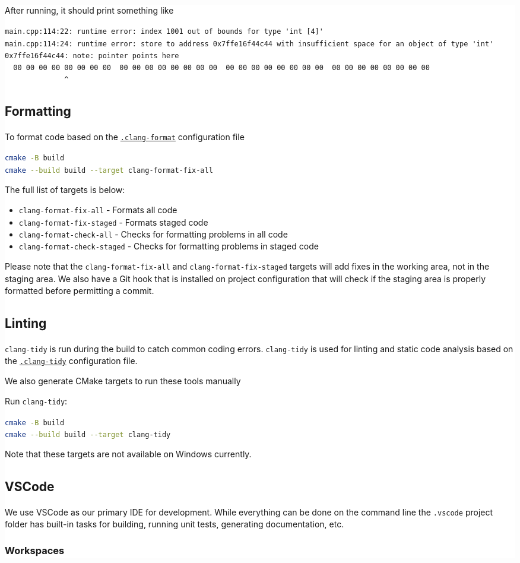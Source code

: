 After running, it should print something like

```
main.cpp:114:22: runtime error: index 1001 out of bounds for type 'int [4]'
main.cpp:114:24: runtime error: store to address 0x7ffe16f44c44 with insufficient space for an object of type 'int'
0x7ffe16f44c44: note: pointer points here
  00 00 00 00 00 00 00 00  00 00 00 00 00 00 00 00  00 00 00 00 00 00 00 00  00 00 00 00 00 00 00 00
              ^
```

## Formatting

To format code based on the [`.clang-format`](./.clang-format) configuration file

```sh
cmake -B build
cmake --build build --target clang-format-fix-all
```

The full list of targets is below:

- `clang-format-fix-all` - Formats all code
- `clang-format-fix-staged` - Formats staged code
- `clang-format-check-all` - Checks for formatting problems in all code
- `clang-format-check-staged` - Checks for formatting problems in staged code

Please note that the `clang-format-fix-all` and `clang-format-fix-staged` targets will add fixes in the working area, not in the staging area. We also have a Git hook that is installed on project configuration that will check if the staging area is properly formatted before permitting a commit.

## Linting

`clang-tidy` is run during the build to catch common coding errors. `clang-tidy` is used for linting and static code analysis based on the [`.clang-tidy`](./.clang-tidy) configuration file.

We also generate CMake targets to run these tools manually

Run `clang-tidy`:

```sh
cmake -B build
cmake --build build --target clang-tidy
```

Note that these targets are not available on Windows currently.

## VSCode

We use VSCode as our primary IDE for development. While everything can be done on the command line the `.vscode` project folder has built-in tasks for building, running unit tests, generating documentation, etc.

### Workspaces
